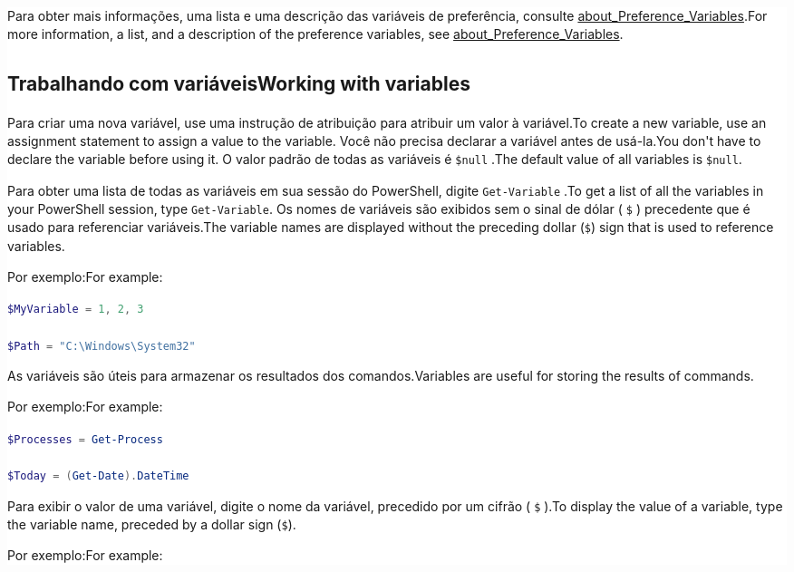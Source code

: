   <span data-ttu-id="6efd9-130">Para obter mais informações, uma lista e uma descrição das variáveis de preferência, consulte [about_Preference_Variables](about_Preference_Variables.md).</span><span class="sxs-lookup"><span data-stu-id="6efd9-130">For more information, a list, and a description of the preference variables, see [about_Preference_Variables](about_Preference_Variables.md).</span></span>

## <a name="working-with-variables"></a><span data-ttu-id="6efd9-131">Trabalhando com variáveis</span><span class="sxs-lookup"><span data-stu-id="6efd9-131">Working with variables</span></span>

<span data-ttu-id="6efd9-132">Para criar uma nova variável, use uma instrução de atribuição para atribuir um valor à variável.</span><span class="sxs-lookup"><span data-stu-id="6efd9-132">To create a new variable, use an assignment statement to assign a value to the variable.</span></span> <span data-ttu-id="6efd9-133">Você não precisa declarar a variável antes de usá-la.</span><span class="sxs-lookup"><span data-stu-id="6efd9-133">You don't have to declare the variable before using it.</span></span> <span data-ttu-id="6efd9-134">O valor padrão de todas as variáveis é `$null` .</span><span class="sxs-lookup"><span data-stu-id="6efd9-134">The default value of all variables is `$null`.</span></span>

<span data-ttu-id="6efd9-135">Para obter uma lista de todas as variáveis em sua sessão do PowerShell, digite `Get-Variable` .</span><span class="sxs-lookup"><span data-stu-id="6efd9-135">To get a list of all the variables in your PowerShell session, type `Get-Variable`.</span></span> <span data-ttu-id="6efd9-136">Os nomes de variáveis são exibidos sem o sinal de dólar ( `$` ) precedente que é usado para referenciar variáveis.</span><span class="sxs-lookup"><span data-stu-id="6efd9-136">The variable names are displayed without the preceding dollar (`$`) sign that is used to reference variables.</span></span>

<span data-ttu-id="6efd9-137">Por exemplo:</span><span class="sxs-lookup"><span data-stu-id="6efd9-137">For example:</span></span>

```powershell
$MyVariable = 1, 2, 3

$Path = "C:\Windows\System32"
```

<span data-ttu-id="6efd9-138">As variáveis são úteis para armazenar os resultados dos comandos.</span><span class="sxs-lookup"><span data-stu-id="6efd9-138">Variables are useful for storing the results of commands.</span></span>

<span data-ttu-id="6efd9-139">Por exemplo:</span><span class="sxs-lookup"><span data-stu-id="6efd9-139">For example:</span></span>

```powershell
$Processes = Get-Process

$Today = (Get-Date).DateTime
```

<span data-ttu-id="6efd9-140">Para exibir o valor de uma variável, digite o nome da variável, precedido por um cifrão ( `$` ).</span><span class="sxs-lookup"><span data-stu-id="6efd9-140">To display the value of a variable, type the variable name, preceded by a dollar sign (`$`).</span></span>

<span data-ttu-id="6efd9-141">Por exemplo:</span><span class="sxs-lookup"><span data-stu-id="6efd9-141">For example:</span></span>
